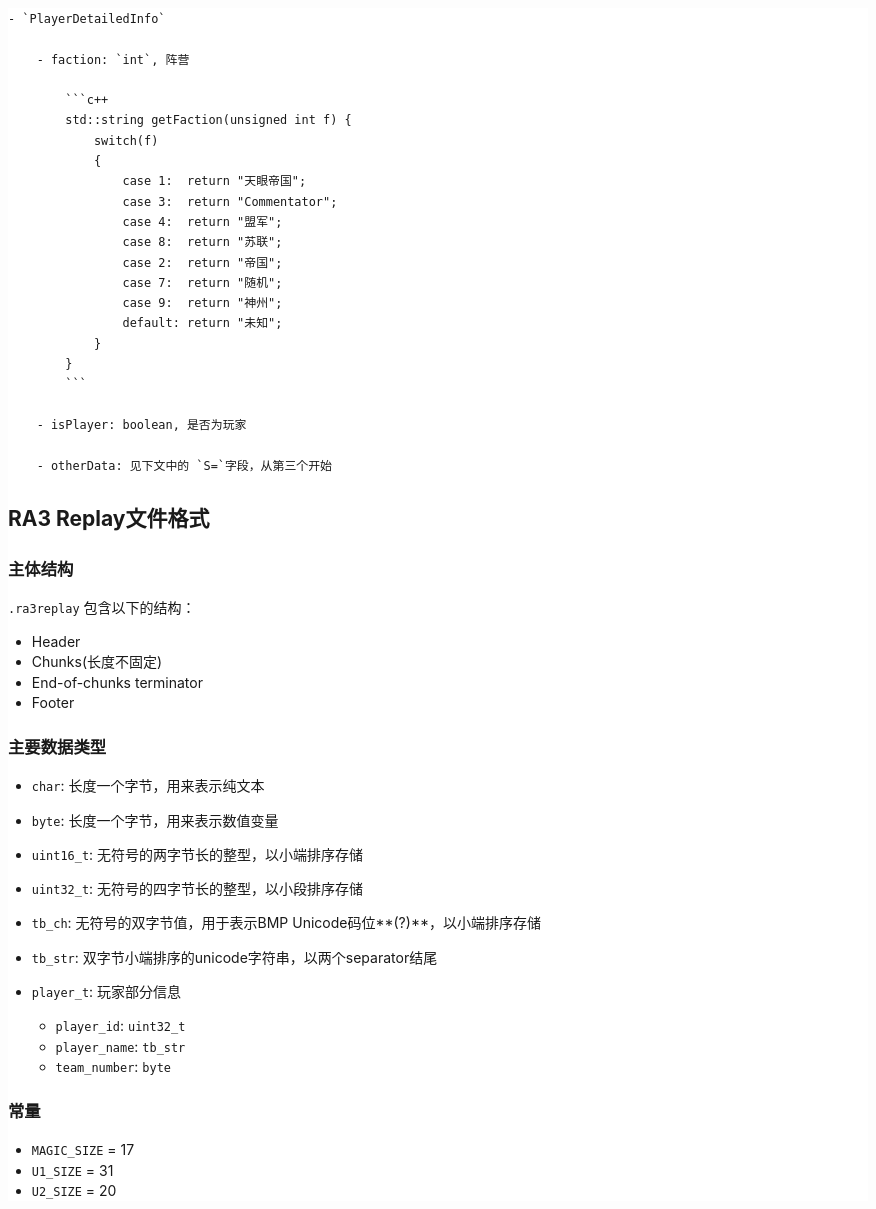     - `PlayerDetailedInfo`

        - faction: `int`, 阵营

            ```c++
            std::string getFaction(unsigned int f) {
                switch(f)
                {
                    case 1:  return "天眼帝国";
                    case 3:  return "Commentator";
                    case 4:  return "盟军";
                    case 8:  return "苏联";
                    case 2:  return "帝国";
                    case 7:  return "随机";
                    case 9:  return "神州";
                    default: return "未知";
                }
            }
            ```

        - isPlayer: boolean, 是否为玩家

        - otherData: 见下文中的 `S=`字段，从第三个开始


## RA3 Replay文件格式

### 主体结构

`.ra3replay` 包含以下的结构：

-   Header
-   Chunks(长度不固定)
-   End-of-chunks terminator
-   Footer

### 主要数据类型

-   `char`: 长度一个字节，用来表示纯文本
-   `byte`: 长度一个字节，用来表示数值变量
-   `uint16_t`: 无符号的两字节长的整型，以小端排序存储
-   `uint32_t`: 无符号的四字节长的整型，以小段排序存储
-   `tb_ch`: 无符号的双字节值，用于表示BMP Unicode码位**(?)**，以小端排序存储
-   `tb_str`: 双字节小端排序的unicode字符串，以两个separator结尾

-   `player_t`: 玩家部分信息
    -   `player_id`: `uint32_t`
    -   `player_name`: `tb_str`
    -   `team_number`: `byte`

### 常量

-   `MAGIC_SIZE` = 17
-   `U1_SIZE` = 31
-   `U2_SIZE` = 20
